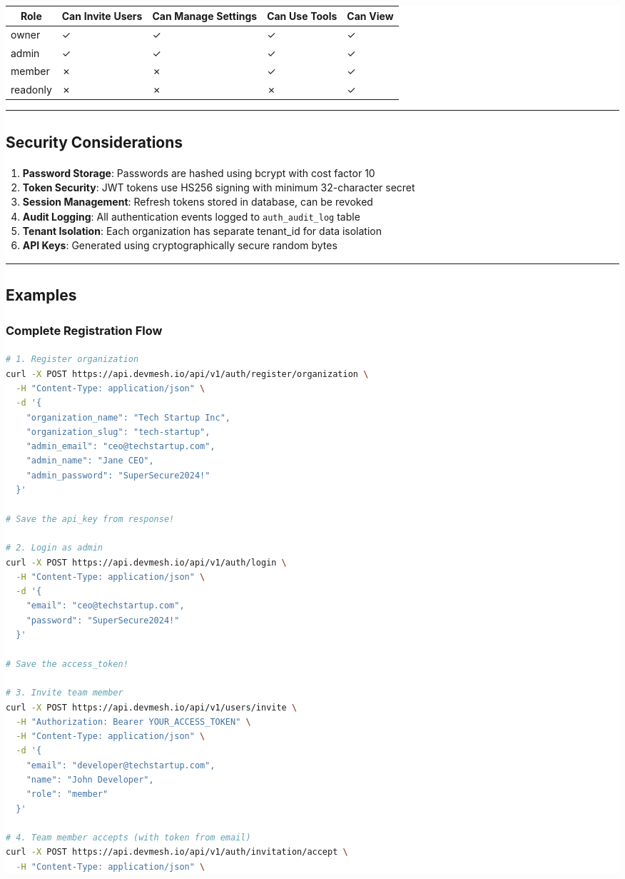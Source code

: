 | Role | Can Invite Users | Can Manage Settings | Can Use Tools | Can View |
|------|------------------|---------------------|---------------|----------|
| owner | ✓ | ✓ | ✓ | ✓ |
| admin | ✓ | ✓ | ✓ | ✓ |
| member | ✗ | ✗ | ✓ | ✓ |
| readonly | ✗ | ✗ | ✗ | ✓ |

---

## Security Considerations

1. **Password Storage**: Passwords are hashed using bcrypt with cost factor 10
2. **Token Security**: JWT tokens use HS256 signing with minimum 32-character secret
3. **Session Management**: Refresh tokens stored in database, can be revoked
4. **Audit Logging**: All authentication events logged to `auth_audit_log` table
5. **Tenant Isolation**: Each organization has separate tenant_id for data isolation
6. **API Keys**: Generated using cryptographically secure random bytes

---

## Examples

### Complete Registration Flow

```bash
# 1. Register organization
curl -X POST https://api.devmesh.io/api/v1/auth/register/organization \
  -H "Content-Type: application/json" \
  -d '{
    "organization_name": "Tech Startup Inc",
    "organization_slug": "tech-startup",
    "admin_email": "ceo@techstartup.com",
    "admin_name": "Jane CEO",
    "admin_password": "SuperSecure2024!"
  }'

# Save the api_key from response!

# 2. Login as admin
curl -X POST https://api.devmesh.io/api/v1/auth/login \
  -H "Content-Type: application/json" \
  -d '{
    "email": "ceo@techstartup.com",
    "password": "SuperSecure2024!"
  }'

# Save the access_token!

# 3. Invite team member
curl -X POST https://api.devmesh.io/api/v1/users/invite \
  -H "Authorization: Bearer YOUR_ACCESS_TOKEN" \
  -H "Content-Type: application/json" \
  -d '{
    "email": "developer@techstartup.com",
    "name": "John Developer",
    "role": "member"
  }'

# 4. Team member accepts (with token from email)
curl -X POST https://api.devmesh.io/api/v1/auth/invitation/accept \
  -H "Content-Type: application/json" \
```